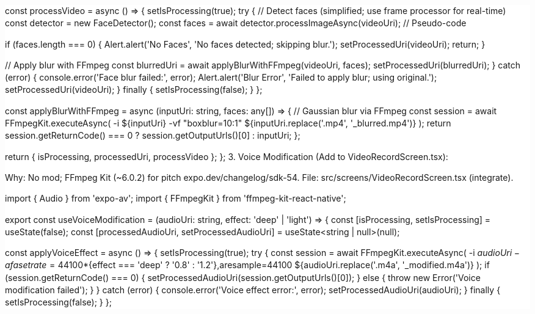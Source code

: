 const processVideo = async () => {
setIsProcessing(true);
try {
// Detect faces (simplified; use frame processor for real-time)
const detector = new FaceDetector();
const faces = await detector.processImageAsync(videoUri); // Pseudo-code


  if (faces.length === 0) {
    Alert.alert('No Faces', 'No faces detected; skipping blur.');
    setProcessedUri(videoUri);
    return;
  }

  // Apply blur with FFmpeg
  const blurredUri = await applyBlurWithFFmpeg(videoUri, faces);
  setProcessedUri(blurredUri);
} catch (error) {
  console.error('Face blur failed:', error);
  Alert.alert('Blur Error', 'Failed to apply blur; using original.');
  setProcessedUri(videoUri);
} finally {
  setIsProcessing(false);
}
};

const applyBlurWithFFmpeg = async (inputUri: string, faces: any[]) => {
// Gaussian blur via FFmpeg
const session = await FFmpegKit.executeAsync(
-i ${inputUri} -vf "boxblur=10:1" ${inputUri.replace('.mp4', '_blurred.mp4')}
);
return session.getReturnCode() === 0 ? session.getOutputUrls()[0] : inputUri;
};

return { isProcessing, processedUri, processVideo };
};
3. Voice Modification (Add to VideoRecordScreen.tsx):

Why: No mod; FFmpeg Kit (~6.0.2) for pitch expo.dev/changelog/sdk-54.
File: src/screens/VideoRecordScreen.tsx (integrate).

import { Audio } from 'expo-av';
import { FFmpegKit } from 'ffmpeg-kit-react-native';

export const useVoiceModification = (audioUri: string, effect: 'deep' | 'light') => {
const [isProcessing, setIsProcessing] = useState(false);
const [processedAudioUri, setProcessedAudioUri] = useState<string | null>(null);

const applyVoiceEffect = async () => {
setIsProcessing(true);
try {
const session = await FFmpegKit.executeAsync(
-i ${audioUri} -af asetrate=44100*${effect === 'deep' ? '0.8' : '1.2'},aresample=44100 ${audioUri.replace('.m4a', '_modified.m4a')}
);
if (session.getReturnCode() === 0) {
setProcessedAudioUri(session.getOutputUrls()[0]);
} else {
throw new Error('Voice modification failed');
}
} catch (error) {
console.error('Voice effect error:', error);
setProcessedAudioUri(audioUri);
} finally {
setIsProcessing(false);
}
};
